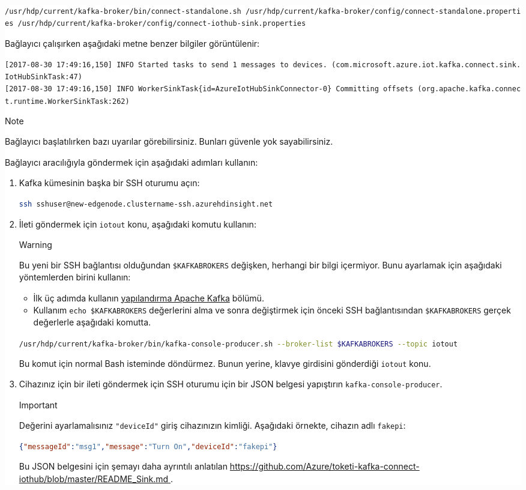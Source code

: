 ```bash
/usr/hdp/current/kafka-broker/bin/connect-standalone.sh /usr/hdp/current/kafka-broker/config/connect-standalone.properties /usr/hdp/current/kafka-broker/config/connect-iothub-sink.properties
```

Bağlayıcı çalışırken aşağıdaki metne benzer bilgiler görüntülenir:

```text
[2017-08-30 17:49:16,150] INFO Started tasks to send 1 messages to devices. (com.microsoft.azure.iot.kafka.connect.sink.
IotHubSinkTask:47)
[2017-08-30 17:49:16,150] INFO WorkerSinkTask{id=AzureIotHubSinkConnector-0} Committing offsets (org.apache.kafka.connec
t.runtime.WorkerSinkTask:262)
```

> [!NOTE]  
> Bağlayıcı başlatılırken bazı uyarılar görebilirsiniz. Bunları güvenle yok sayabilirsiniz.

Bağlayıcı aracılığıyla göndermek için aşağıdaki adımları kullanın:

1. Kafka kümesinin başka bir SSH oturumu açın:

    ```bash
    ssh sshuser@new-edgenode.clustername-ssh.azurehdinsight.net
    ```
2. İleti göndermek için `iotout` konu, aşağıdaki komutu kullanın:

    > [!WARNING]  
    > Bu yeni bir SSH bağlantısı olduğundan `$KAFKABROKERS` değişken, herhangi bir bilgi içermiyor. Bunu ayarlamak için aşağıdaki yöntemlerden birini kullanın:
    >
    > * İlk üç adımda kullanın [yapılandırma Apache Kafka](#configure-apache-kafka) bölümü.
    > * Kullanım `echo $KAFKABROKERS` değerlerini alma ve sonra değiştirmek için önceki SSH bağlantısından `$KAFKABROKERS` gerçek değerlerle aşağıdaki komutta.

    ```bash
    /usr/hdp/current/kafka-broker/bin/kafka-console-producer.sh --broker-list $KAFKABROKERS --topic iotout
    ```

    Bu komut için normal Bash isteminde döndürmez. Bunun yerine, klavye girdisini gönderdiği `iotout` konu.

3. Cihazınız için bir ileti göndermek için SSH oturumu için bir JSON belgesi yapıştırın `kafka-console-producer`.

    > [!IMPORTANT]  
    > Değerini ayarlamalısınız `"deviceId"` giriş cihazınızın kimliği. Aşağıdaki örnekte, cihazın adlı `fakepi`:

    ```json
    {"messageId":"msg1","message":"Turn On","deviceId":"fakepi"}
    ```

    Bu JSON belgesini için şemayı daha ayrıntılı anlatılan [ https://github.com/Azure/toketi-kafka-connect-iothub/blob/master/README_Sink.md ](https://github.com/Azure/toketi-kafka-connect-iothub/blob/master/README_Sink.md).
